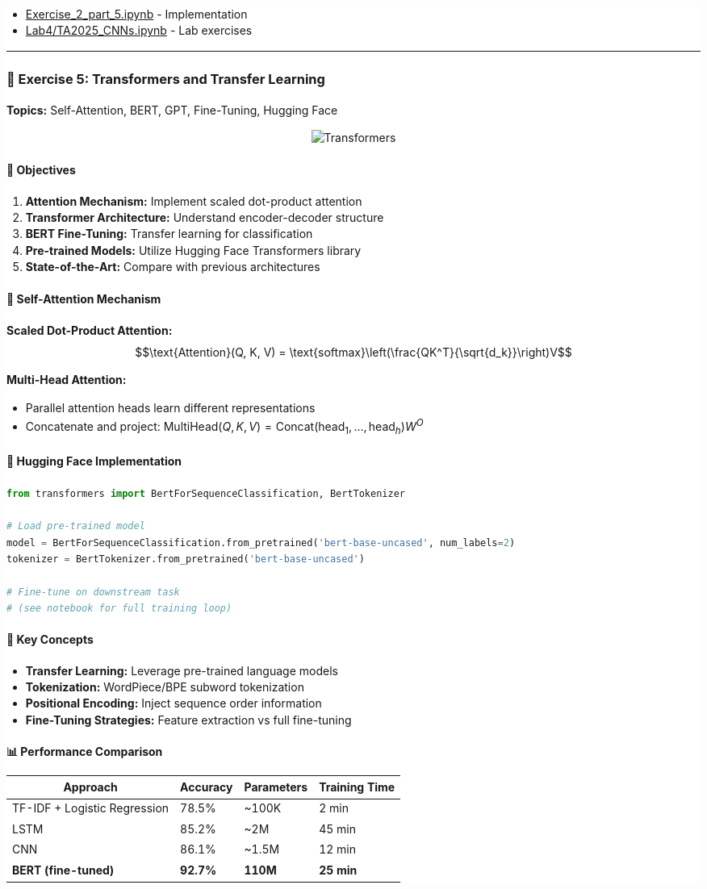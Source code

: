 - [Exercise_2_part_5.ipynb](Exercise_4/Exercise_2_part_5.ipynb) - Implementation
- [Lab4/TA2025_CNNs.ipynb](Exercise_4/Lab4/TA2025_CNNs.ipynb) - Lab exercises

---

### 📔 Exercise 5: Transformers and Transfer Learning

**Topics:** Self-Attention, BERT, GPT, Fine-Tuning, Hugging Face

<div align="center">
<img src="https://via.placeholder.com/600x150/F57C00/FFFFFF?text=Transformers+%26+Transfer+Learning" alt="Transformers">
</div>

#### 🎯 Objectives

1. **Attention Mechanism:** Implement scaled dot-product attention
2. **Transformer Architecture:** Understand encoder-decoder structure
3. **BERT Fine-Tuning:** Transfer learning for classification
4. **Pre-trained Models:** Utilize Hugging Face Transformers library
5. **State-of-the-Art:** Compare with previous architectures

#### 📐 Self-Attention Mechanism

**Scaled Dot-Product Attention:**
$$\text{Attention}(Q, K, V) = \text{softmax}\left(\frac{QK^T}{\sqrt{d_k}}\right)V$$

**Multi-Head Attention:**
- Parallel attention heads learn different representations
- Concatenate and project: $\text{MultiHead}(Q,K,V) = \text{Concat}(\text{head}_1, ..., \text{head}_h)W^O$

#### 🤗 Hugging Face Implementation

```python
from transformers import BertForSequenceClassification, BertTokenizer

# Load pre-trained model
model = BertForSequenceClassification.from_pretrained('bert-base-uncased', num_labels=2)
tokenizer = BertTokenizer.from_pretrained('bert-base-uncased')

# Fine-tune on downstream task
# (see notebook for full training loop)
```

#### 🔑 Key Concepts

- **Transfer Learning:** Leverage pre-trained language models
- **Tokenization:** WordPiece/BPE subword tokenization
- **Positional Encoding:** Inject sequence order information
- **Fine-Tuning Strategies:** Feature extraction vs full fine-tuning

#### 📊 Performance Comparison

| Approach | Accuracy | Parameters | Training Time |
|----------|----------|------------|---------------|
| TF-IDF + Logistic Regression | 78.5% | ~100K | 2 min |
| LSTM | 85.2% | ~2M | 45 min |
| CNN | 86.1% | ~1.5M | 12 min |
| **BERT (fine-tuned)** | **92.7%** | **110M** | **25 min** |
